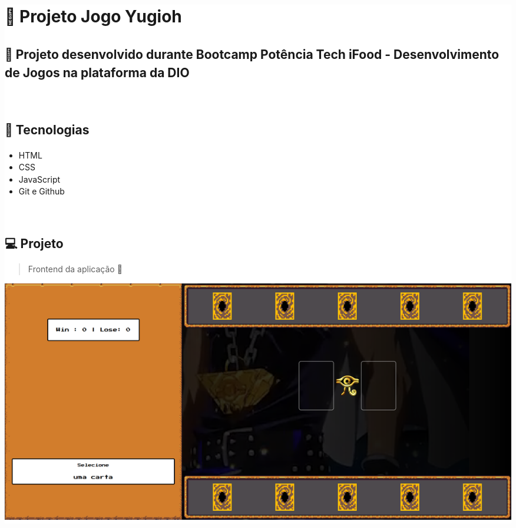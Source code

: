 # 📂 Projeto Jogo Yugioh

## 📃 Projeto desenvolvido durante Bootcamp Potência Tech iFood - Desenvolvimento de Jogos na plataforma da DIO

<br />

## 🚀 Tecnologias

- HTML
- CSS
- JavaScript
- Git e Github

<br />

## 💻 Projeto
> Frontend da aplicação 📸

<p align="center">
  <img alt="Tela inicial do jogo" src="./src/assets/images/frontend.png" width="100%">
